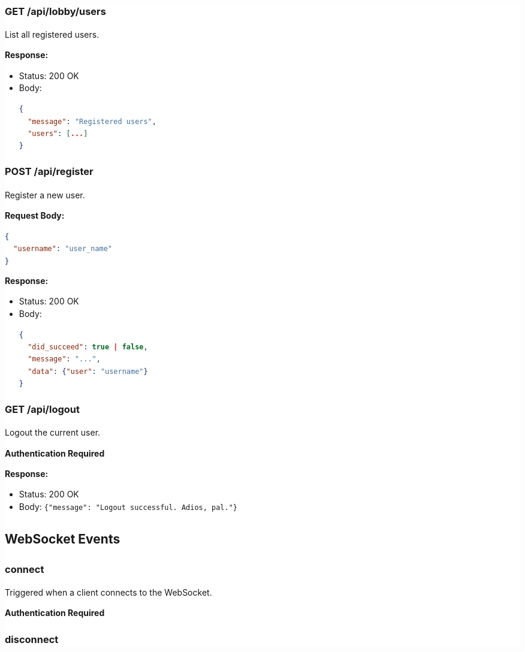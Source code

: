 ### GET /api/lobby/users

List all registered users.

**Response:**
- Status: 200 OK
- Body:
  ```json
  {
    "message": "Registered users",
    "users": [...]
  }
  ```

### POST /api/register

Register a new user.

**Request Body:**
```json
{
  "username": "user_name"
}
```

**Response:**
- Status: 200 OK
- Body:
  ```json
  {
    "did_succeed": true | false,
    "message": "...",
    "data": {"user": "username"}
  }
  ```

### GET /api/logout

Logout the current user.

**Authentication Required**

**Response:**
- Status: 200 OK
- Body: `{"message": "Logout successful. Adios, pal."}`

## WebSocket Events

### connect

Triggered when a client connects to the WebSocket.

**Authentication Required**

### disconnect
